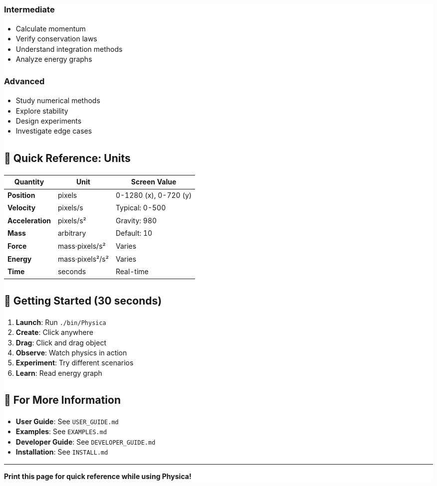 ### Intermediate
- Calculate momentum
- Verify conservation laws
- Understand integration methods
- Analyze energy graphs

### Advanced
- Study numerical methods
- Explore stability
- Design experiments
- Investigate edge cases

## 📝 Quick Reference: Units

| Quantity | Unit | Screen Value |
|----------|------|--------------|
| **Position** | pixels | 0-1280 (x), 0-720 (y) |
| **Velocity** | pixels/s | Typical: 0-500 |
| **Acceleration** | pixels/s² | Gravity: 980 |
| **Mass** | arbitrary | Default: 10 |
| **Force** | mass·pixels/s² | Varies |
| **Energy** | mass·pixels²/s² | Varies |
| **Time** | seconds | Real-time |

## 🚀 Getting Started (30 seconds)

1. **Launch**: Run `./bin/Physica`
2. **Create**: Click anywhere
3. **Drag**: Click and drag object
4. **Observe**: Watch physics in action
5. **Experiment**: Try different scenarios
6. **Learn**: Read energy graph

## 📖 For More Information

- **User Guide**: See `USER_GUIDE.md`
- **Examples**: See `EXAMPLES.md`
- **Developer Guide**: See `DEVELOPER_GUIDE.md`
- **Installation**: See `INSTALL.md`

---

**Print this page for quick reference while using Physica!**
